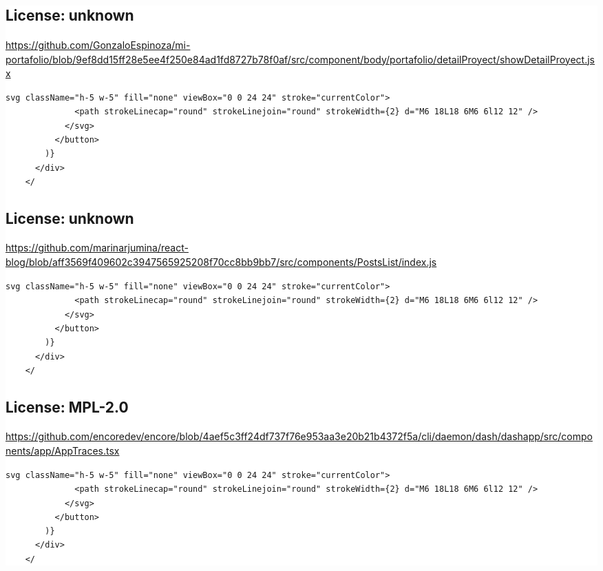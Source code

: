
## License: unknown
https://github.com/GonzaloEspinoza/mi-portafolio/blob/9ef8dd15ff28e5ee4f250e84ad1fd8727b78f0af/src/component/body/portafolio/detailProyect/showDetailProyect.jsx

```
svg className="h-5 w-5" fill="none" viewBox="0 0 24 24" stroke="currentColor">
              <path strokeLinecap="round" strokeLinejoin="round" strokeWidth={2} d="M6 18L18 6M6 6l12 12" />
            </svg>
          </button>
        )}
      </div>
    </
```


## License: unknown
https://github.com/marinarjumina/react-blog/blob/aff3569f409602c3947565925208f70cc8bb9bb7/src/components/PostsList/index.js

```
svg className="h-5 w-5" fill="none" viewBox="0 0 24 24" stroke="currentColor">
              <path strokeLinecap="round" strokeLinejoin="round" strokeWidth={2} d="M6 18L18 6M6 6l12 12" />
            </svg>
          </button>
        )}
      </div>
    </
```


## License: MPL-2.0
https://github.com/encoredev/encore/blob/4aef5c3ff24df737f76e953aa3e20b21b4372f5a/cli/daemon/dash/dashapp/src/components/app/AppTraces.tsx

```
svg className="h-5 w-5" fill="none" viewBox="0 0 24 24" stroke="currentColor">
              <path strokeLinecap="round" strokeLinejoin="round" strokeWidth={2} d="M6 18L18 6M6 6l12 12" />
            </svg>
          </button>
        )}
      </div>
    </
```


